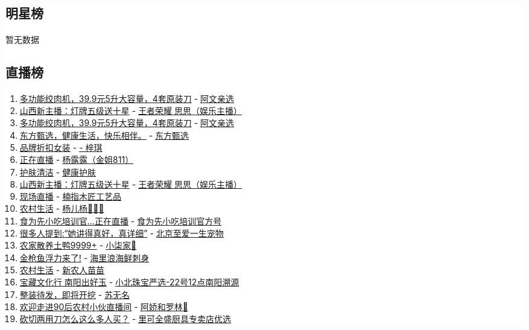 ## 明星榜

暂无数据

## 直播榜

1. [多功能绞肉机，39.9元5升大容量，4套原装刀](https://webcast.amemv.com/webcast/reflow/7394163003229866778) - [阿文亲选](https://www.iesdouyin.com/share/user/108183231920?sec_uid=MS4wLjABAAAAKZA7aDW977Nrjn-kbL2H1BTCNZ9BK_BuEwPXL_hAmzQ)
1. [山西新主播：灯牌五级送十星](https://webcast.amemv.com/webcast/reflow/7394299839535729434) - [王者荣耀 思思（娱乐主播）](https://www.iesdouyin.com/share/user/111512127941?sec_uid=MS4wLjABAAAAl5ZOFIciX8jDUA-k5oc8J9AsnztZb7gWM-KO8v4OeR4)
1. [多功能绞肉机，39.9元5升大容量，4套原装刀](https://webcast.amemv.com/webcast/reflow/7394163003229866778) - [阿文亲选](https://www.iesdouyin.com/share/user/108183231920?sec_uid=MS4wLjABAAAAKZA7aDW977Nrjn-kbL2H1BTCNZ9BK_BuEwPXL_hAmzQ)
1. [东方甄选，健康生活，快乐相伴。](https://webcast.amemv.com/webcast/reflow/7394329037675481907) - [东方甄选](https://www.iesdouyin.com/share/user/2384194153219051?sec_uid=MS4wLjABAAAAcud_llwUN1kpfpzeb3Xqbq8nsRwU7lxVzg3OSv31hNMPz95UspEw1L53dX-UDrE4)
1. [品牌折扣女装](https://webcast.amemv.com/webcast/reflow/7394304975427406592) - [- 梓琪](https://www.iesdouyin.com/share/user/958399892170383?sec_uid=MS4wLjABAAAALg-VBGdodUFcsu9KgfD2Y-rcK-qweGrIcr5cqmfSEM0)
1. [正在直播](https://webcast.amemv.com/webcast/reflow/7394324265706867494) - [杨露露（金姐811）](https://www.iesdouyin.com/share/user/3940245947032695?sec_uid=MS4wLjABAAAAu2YIJc9sz09KqtawNiqU-kAFmbKUY5Mluti8yQAVpsITMLWEpr3QAdVrnxKdFYkP)
1. [护肤清洁](https://webcast.amemv.com/webcast/reflow/7394304950882356009) - [健康护肤](https://www.iesdouyin.com/share/user/1084541029853792?sec_uid=MS4wLjABAAAAeAgFY7yr3p30KVp6jPXFafqtOBZDORuawlFthzXC78DNlgyFr4H2jPodAMPIRQT7)
1. [山西新主播：灯牌五级送十星](https://webcast.amemv.com/webcast/reflow/7394299839535729434) - [王者荣耀 思思（娱乐主播）](https://www.iesdouyin.com/share/user/111512127941?sec_uid=MS4wLjABAAAAl5ZOFIciX8jDUA-k5oc8J9AsnztZb7gWM-KO8v4OeR4)
1. [现场直播](https://webcast.amemv.com/webcast/reflow/7394327590728715045) - [楠指木匠工艺品](https://www.iesdouyin.com/share/user/96577115494?sec_uid=MS4wLjABAAAA1L39M-iga-8KEFkZy-u63y0_E6Pslj1nX0OYJsCmKco)
1. [农村生活](https://webcast.amemv.com/webcast/reflow/7394333696112757531) - [杨儿杨👨‍👧‍👦](https://www.iesdouyin.com/share/user/3910280135323243?sec_uid=MS4wLjABAAAAZVh0gD7PjEBHPg8Ia5o-K05HZb97tG2guLKudhAErsmuiozcCMj5H2VckCYd9mIg)
1. [食为先小吃培训官…正在直播](https://webcast.amemv.com/webcast/reflow/7394337332042074914) - [食为先小吃培训官方号](https://www.iesdouyin.com/share/user/106644588990?sec_uid=MS4wLjABAAAAdQkL9cgg0LTJtgwAwbL4ioaCz9jfPO62cW30x2WrWUk)
1. [很多人提到:“她讲得真好，真详细”](https://webcast.amemv.com/webcast/reflow/7394328131479554855) - [北京至爱一生宠物](https://www.iesdouyin.com/share/user/96255147308?sec_uid=MS4wLjABAAAAU7NKoSnunoy3S8J_a2TU3_EQSz9NJLRtQ_0XjXQmtiU)
1. [农家散养土鸭9999+](https://webcast.amemv.com/webcast/reflow/7394266683243825960) - [小柒家👗](https://www.iesdouyin.com/share/user/93677444088?sec_uid=MS4wLjABAAAArcaQs1a30iXou0lNlx_o3f06_yO7M_zj3qEcBBGyBG0)
1. [金枪鱼浮力来了!](https://webcast.amemv.com/webcast/reflow/7394277494653995802) - [海里浪海鲜刺身](https://www.iesdouyin.com/share/user/3510062127790296?sec_uid=MS4wLjABAAAA6dl1JWoshcrJY3nJYwohiNraSKtsI64Mu-EECl81QXiC9zkwPQawl6rRdzX7keL3)
1. [农村生活](https://webcast.amemv.com/webcast/reflow/7394338100924779298) - [新农人苗苗](https://www.iesdouyin.com/share/user/3987269040211936?sec_uid=MS4wLjABAAAAdW5rH3AaZuGFjGLCjihJjXQUZtJRAwto1hIvNdknQZzPVWvX9ua32dz__OxTdVhJ)
1. [宝藏文化行  南阳出好玉](https://webcast.amemv.com/webcast/reflow/7394305310422240011) - [小北珠宝严选-22号12点南阳溯源](https://www.iesdouyin.com/share/user/3875131135367915?sec_uid=MS4wLjABAAAApH2u317CV3_eTtVhf-Z-uCoieyYpB0hlqHWUW7cltdiw-YgBnm8tkMAaBN70-XgF)
1. [整装待发，即将开挖](https://webcast.amemv.com/webcast/reflow/7394328569175984907) - [苏无名](https://www.iesdouyin.com/share/user/109768151309?sec_uid=MS4wLjABAAAANgkdjT4j8uG_QuwQVz1qp6INTzgJasRgWirAIUwJT2E)
1. [欢迎走进90后农村小伙直播间](https://webcast.amemv.com/webcast/reflow/7394336527213546278) - [阿娇和罗林🎤](https://www.iesdouyin.com/share/user/961408487395225?sec_uid=MS4wLjABAAAA7WVcmr5RR9tLIV6sjLJcnha-5vhBItnz3NQXk2GPrOo)
1. [砍切两用刀怎么这么多人买？](https://webcast.amemv.com/webcast/reflow/7394260877605686026) - [里可全盛厨具专卖店优选](https://www.iesdouyin.com/share/user/569963178376964?sec_uid=MS4wLjABAAAA0AETvcILWMnTRbgpzZPnhUVMqU-8lbPLIJebTuFgM34)